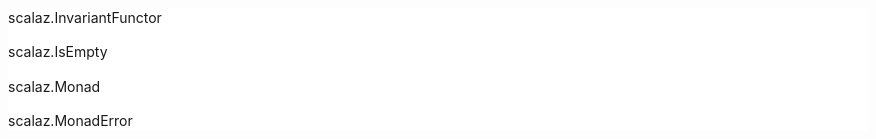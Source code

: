 <g id="node11" class="node"><title>scalaz.InvariantFunctor</title>
<polygon fill="none" stroke="black" points="278.112,-1 278.112,-37 425.888,-37 425.888,-1 278.112,-1"/>
<text text-anchor="middle" x="352" y="-14.8" font-family="Times,serif" font-size="14.00">scalaz.InvariantFunctor</text>
</g>

<g id="edge10" class="edge"><title>scalaz.Functor&#45;&gt;scalaz.InvariantFunctor</title>
<path fill="none" stroke="black" d="M352,-74.937C352,-66.8072 352,-56.8761 352,-47.7047"/>
<polygon fill="black" stroke="black" points="355.5,-47.4406 352,-37.4407 348.5,-47.4407 355.5,-47.4406"/>
</g>

<g id="node12" class="node"><title>scalaz.IsEmpty</title>
<polygon fill="none" stroke="black" points="154.433,-297 154.433,-333 255.567,-333 255.567,-297 154.433,-297"/>
<text text-anchor="middle" x="205" y="-310.8" font-family="Times,serif" font-size="14.00">scalaz.IsEmpty</text>
</g>

<g id="edge11" class="edge"><title>scalaz.IsEmpty&#45;&gt;scalaz.PlusEmpty</title>
<path fill="none" stroke="black" d="M206.422,-296.937C207.099,-288.807 207.927,-278.876 208.691,-269.705"/>
<polygon fill="black" stroke="black" points="212.204,-269.697 209.547,-259.441 205.228,-269.115 212.204,-269.697"/>
</g>

<g id="node13" class="node"><title>scalaz.Monad</title>
<polygon fill="none" stroke="black" points="434.322,-297 434.322,-333 527.678,-333 527.678,-297 434.322,-297"/>
<text text-anchor="middle" x="481" y="-310.8" font-family="Times,serif" font-size="14.00">scalaz.Monad</text>
</g>

<g id="edge12" class="edge"><title>scalaz.Monad&#45;&gt;scalaz.Applicative</title>
<path fill="none" stroke="black" d="M450.429,-296.937C432.885,-287.145 410.659,-274.74 391.769,-264.197"/>
<polygon fill="black" stroke="black" points="393.237,-261.008 382.799,-259.19 389.825,-267.12 393.237,-261.008"/>
</g>

<g id="edge13" class="edge"><title>scalaz.Monad&#45;&gt;scalaz.Bind</title>
<path fill="none" stroke="black" d="M478.867,-296.937C477.84,-288.719 476.583,-278.66 475.426,-269.406"/>
<polygon fill="black" stroke="black" points="478.893,-268.929 474.18,-259.441 471.948,-269.798 478.893,-268.929"/>
</g>

<g id="node14" class="node"><title>scalaz.MonadError</title>
<polygon fill="none" stroke="black" points="857.553,-371 857.553,-407 980.447,-407 980.447,-371 857.553,-371"/>
<text text-anchor="middle" x="919" y="-384.8" font-family="Times,serif" font-size="14.00">scalaz.MonadError</text>
</g>
